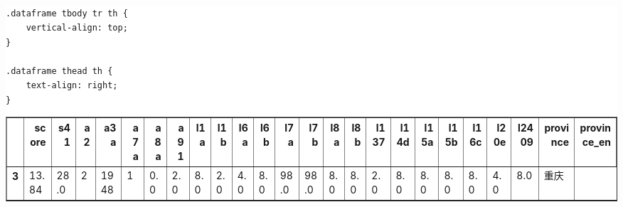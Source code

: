     .dataframe tbody tr th {
        vertical-align: top;
    }
    
    .dataframe thead th {
        text-align: right;
    }
</style>
<table border="1" class="dataframe">
  <thead>
    <tr style="text-align: right;">
      <th></th>
      <th>score</th>
      <th>s41</th>
      <th>a2</th>
      <th>a3a</th>
      <th>a7a</th>
      <th>a8a</th>
      <th>a91</th>
      <th>l1a</th>
      <th>l1b</th>
      <th>l6a</th>
      <th>l6b</th>
      <th>l7a</th>
      <th>l7b</th>
      <th>l8a</th>
      <th>l8b</th>
      <th>l137</th>
      <th>l14d</th>
      <th>l15a</th>
      <th>l15b</th>
      <th>l16c</th>
      <th>l20e</th>
      <th>l2409</th>
      <th>province</th>
      <th>province_en</th>
    </tr>
  </thead>
  <tbody>
    <tr>
      <th>3</th>
      <td>13.84</td>
      <td>28.0</td>
      <td>2</td>
      <td>1948</td>
      <td>1</td>
      <td>0.0</td>
      <td>2.0</td>
      <td>8.0</td>
      <td>2.0</td>
      <td>4.0</td>
      <td>8.0</td>
      <td>98.0</td>
      <td>98.0</td>
      <td>8.0</td>
      <td>8.0</td>
      <td>2.0</td>
      <td>8.0</td>
      <td>8.0</td>
      <td>8.0</td>
      <td>8.0</td>
      <td>4.0</td>
      <td>8.0</td>
      <td>重庆</td>